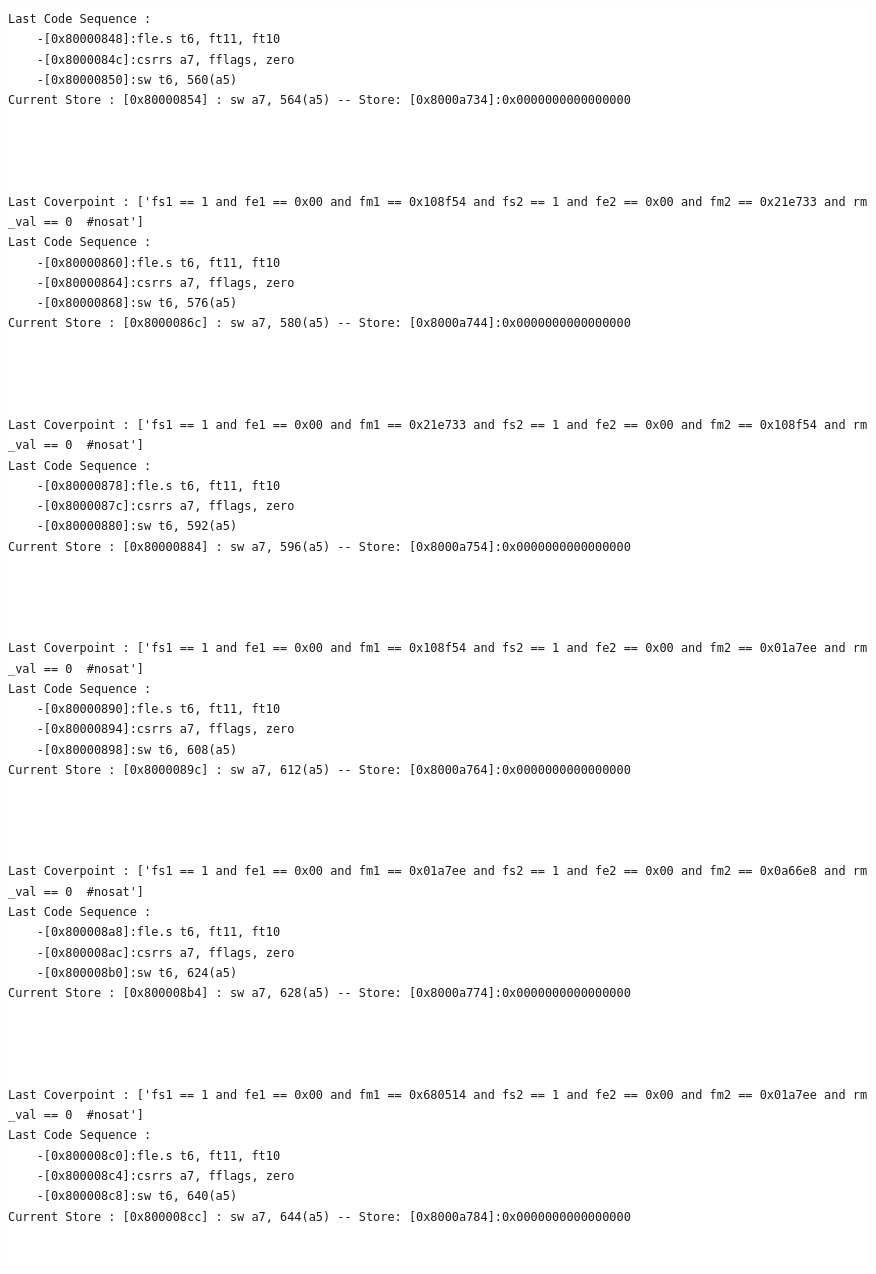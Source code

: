 ```
Last Code Sequence : 
	-[0x80000848]:fle.s t6, ft11, ft10
	-[0x8000084c]:csrrs a7, fflags, zero
	-[0x80000850]:sw t6, 560(a5)
Current Store : [0x80000854] : sw a7, 564(a5) -- Store: [0x8000a734]:0x0000000000000000




Last Coverpoint : ['fs1 == 1 and fe1 == 0x00 and fm1 == 0x108f54 and fs2 == 1 and fe2 == 0x00 and fm2 == 0x21e733 and rm_val == 0  #nosat']
Last Code Sequence : 
	-[0x80000860]:fle.s t6, ft11, ft10
	-[0x80000864]:csrrs a7, fflags, zero
	-[0x80000868]:sw t6, 576(a5)
Current Store : [0x8000086c] : sw a7, 580(a5) -- Store: [0x8000a744]:0x0000000000000000




Last Coverpoint : ['fs1 == 1 and fe1 == 0x00 and fm1 == 0x21e733 and fs2 == 1 and fe2 == 0x00 and fm2 == 0x108f54 and rm_val == 0  #nosat']
Last Code Sequence : 
	-[0x80000878]:fle.s t6, ft11, ft10
	-[0x8000087c]:csrrs a7, fflags, zero
	-[0x80000880]:sw t6, 592(a5)
Current Store : [0x80000884] : sw a7, 596(a5) -- Store: [0x8000a754]:0x0000000000000000




Last Coverpoint : ['fs1 == 1 and fe1 == 0x00 and fm1 == 0x108f54 and fs2 == 1 and fe2 == 0x00 and fm2 == 0x01a7ee and rm_val == 0  #nosat']
Last Code Sequence : 
	-[0x80000890]:fle.s t6, ft11, ft10
	-[0x80000894]:csrrs a7, fflags, zero
	-[0x80000898]:sw t6, 608(a5)
Current Store : [0x8000089c] : sw a7, 612(a5) -- Store: [0x8000a764]:0x0000000000000000




Last Coverpoint : ['fs1 == 1 and fe1 == 0x00 and fm1 == 0x01a7ee and fs2 == 1 and fe2 == 0x00 and fm2 == 0x0a66e8 and rm_val == 0  #nosat']
Last Code Sequence : 
	-[0x800008a8]:fle.s t6, ft11, ft10
	-[0x800008ac]:csrrs a7, fflags, zero
	-[0x800008b0]:sw t6, 624(a5)
Current Store : [0x800008b4] : sw a7, 628(a5) -- Store: [0x8000a774]:0x0000000000000000




Last Coverpoint : ['fs1 == 1 and fe1 == 0x00 and fm1 == 0x680514 and fs2 == 1 and fe2 == 0x00 and fm2 == 0x01a7ee and rm_val == 0  #nosat']
Last Code Sequence : 
	-[0x800008c0]:fle.s t6, ft11, ft10
	-[0x800008c4]:csrrs a7, fflags, zero
	-[0x800008c8]:sw t6, 640(a5)
Current Store : [0x800008cc] : sw a7, 644(a5) -- Store: [0x8000a784]:0x0000000000000000



```